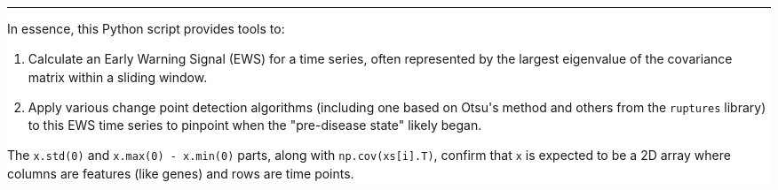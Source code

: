 
---

In essence, this Python script provides tools to:

1. Calculate an Early Warning Signal (EWS) for a time series, often represented by the largest eigenvalue of the covariance matrix within a sliding window.
    
2. Apply various change point detection algorithms (including one based on Otsu's method and others from the `ruptures` library) to this EWS time series to pinpoint when the "pre-disease state" likely began.
    

The `x.std(0)` and `x.max(0) - x.min(0)` parts, along with `np.cov(xs[i].T)`, confirm that `x` is expected to be a 2D array where columns are features (like genes) and rows are time points.
